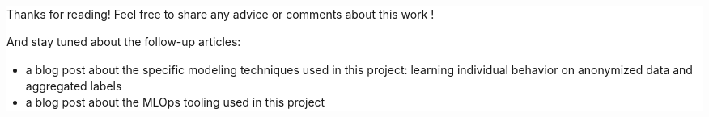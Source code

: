 Thanks for reading! Feel free to share any advice or comments about this work !

And stay tuned about the follow-up articles:
- a blog post about the specific modeling techniques used in this project: learning individual behavior on anonymized data and aggregated labels
- a blog post about the MLOps tooling used in this project


